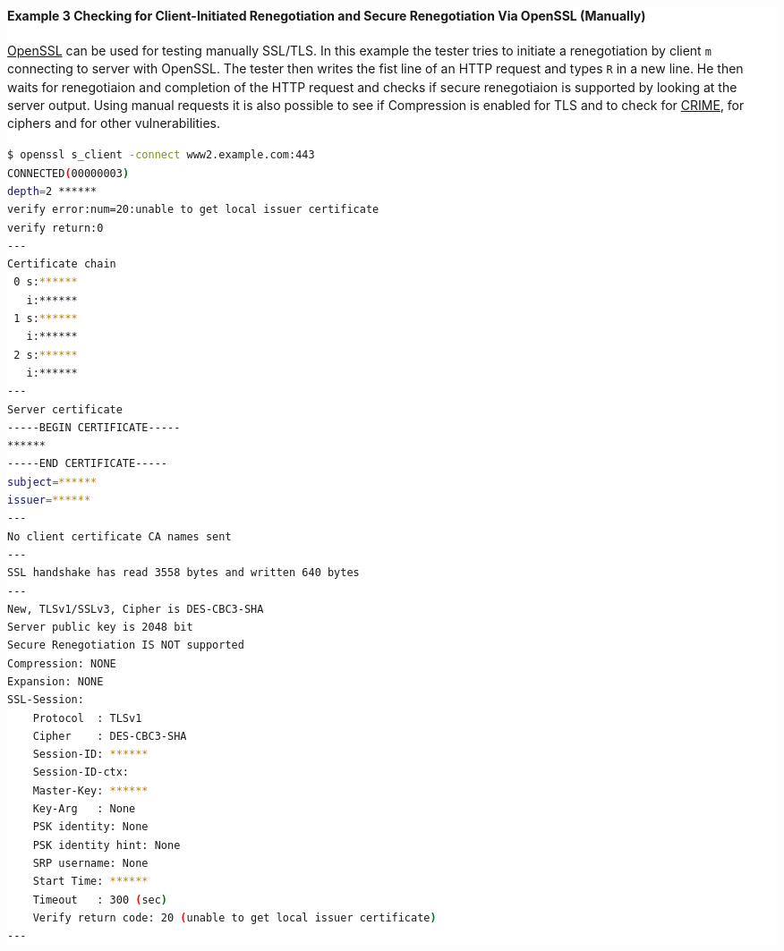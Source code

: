 #### Example 3 Checking for Client-Initiated Renegotiation and Secure Renegotiation Via OpenSSL (Manually)

[OpenSSL](https://www.openssl.org/) can be used for testing manually SSL/TLS. In this example the tester tries to initiate a renegotiation by client `m` connecting to server with OpenSSL. The tester then writes the fist line of an HTTP request and types `R` in a new line. He then waits for renegotiaion and completion of the HTTP request and checks if secure renegotiaion is supported by looking at the server output. Using manual requests it is also possible to see if Compression is enabled for TLS and to check for [CRIME](https://community.qualys.com/blogs/securitylabs/2011/10/31/tls-renegotiation-and-denial-of-service-attacks), for ciphers and for other vulnerabilities.

```bash
$ openssl s_client -connect www2.example.com:443
CONNECTED(00000003)
depth=2 ******
verify error:num=20:unable to get local issuer certificate
verify return:0
---
Certificate chain
 0 s:******
   i:******
 1 s:******
   i:******
 2 s:******
   i:******
---
Server certificate
-----BEGIN CERTIFICATE-----
******
-----END CERTIFICATE-----
subject=******
issuer=******
---
No client certificate CA names sent
---
SSL handshake has read 3558 bytes and written 640 bytes
---
New, TLSv1/SSLv3, Cipher is DES-CBC3-SHA
Server public key is 2048 bit
Secure Renegotiation IS NOT supported
Compression: NONE
Expansion: NONE
SSL-Session:
    Protocol  : TLSv1
    Cipher    : DES-CBC3-SHA
    Session-ID: ******
    Session-ID-ctx:
    Master-Key: ******
    Key-Arg   : None
    PSK identity: None
    PSK identity hint: None
    SRP username: None
    Start Time: ******
    Timeout   : 300 (sec)
    Verify return code: 20 (unable to get local issuer certificate)
---
```
